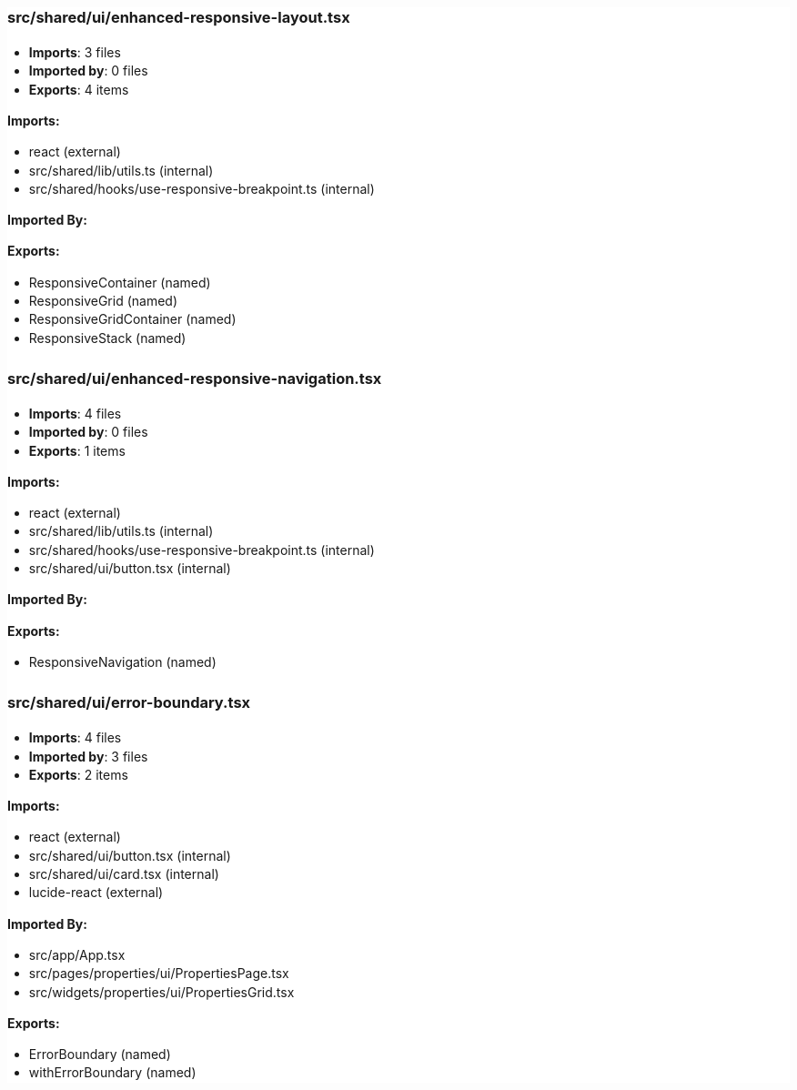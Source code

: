
### src/shared/ui/enhanced-responsive-layout.tsx
- **Imports**: 3 files
- **Imported by**: 0 files
- **Exports**: 4 items

**Imports:**
  - react (external)
  - src/shared/lib/utils.ts (internal)
  - src/shared/hooks/use-responsive-breakpoint.ts (internal)

**Imported By:**


**Exports:**
  - ResponsiveContainer (named)
  - ResponsiveGrid (named)
  - ResponsiveGridContainer (named)
  - ResponsiveStack (named)


### src/shared/ui/enhanced-responsive-navigation.tsx
- **Imports**: 4 files
- **Imported by**: 0 files
- **Exports**: 1 items

**Imports:**
  - react (external)
  - src/shared/lib/utils.ts (internal)
  - src/shared/hooks/use-responsive-breakpoint.ts (internal)
  - src/shared/ui/button.tsx (internal)

**Imported By:**


**Exports:**
  - ResponsiveNavigation (named)


### src/shared/ui/error-boundary.tsx
- **Imports**: 4 files
- **Imported by**: 3 files
- **Exports**: 2 items

**Imports:**
  - react (external)
  - src/shared/ui/button.tsx (internal)
  - src/shared/ui/card.tsx (internal)
  - lucide-react (external)

**Imported By:**
  - src/app/App.tsx
  - src/pages/properties/ui/PropertiesPage.tsx
  - src/widgets/properties/ui/PropertiesGrid.tsx

**Exports:**
  - ErrorBoundary (named)
  - withErrorBoundary (named)
